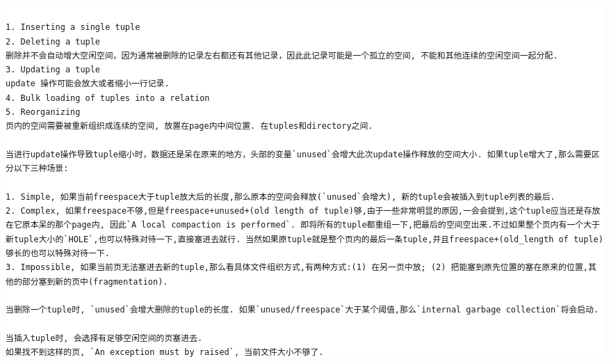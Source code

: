 ~~~~~~~~~~~~~~~~~~~~~~~~~~~~~~~~~~~~~~~~~~~~~~~~~~~~~~~~~or~a1~is~a~WRITE~and~a2~is~a~READ\\

1. Inserting a single tuple
2. Deleting a tuple
删除并不会自动增大空闲空间，因为通常被删除的记录左右都还有其他记录，因此此记录可能是一个孤立的空间, 不能和其他连续的空闲空间一起分配.
3. Updating a tuple
update 操作可能会放大或者缩小一行记录.
4. Bulk loading of tuples into a relation
5. Reorganizing
页内的空间需要被重新组织成连续的空间, 放置在page内中间位置. 在tuples和directory之间.

当进行update操作导致tuple缩小时，数据还是呆在原来的地方，头部的变量`unused`会增大此次update操作释放的空间大小. 如果tuple增大了,那么需要区分以下三种场景:

1. Simple, 如果当前freespace大于tuple放大后的长度,那么原本的空间会释放(`unused`会增大), 新的tuple会被插入到tuple列表的最后.
2. Complex, 如果freespace不够,但是freespace+unused+(old length of tuple)够,由于一些非常明显的原因,一会会提到,这个tuple应当还是存放在它原本呆的那个page内, 因此`A local compaction is performed`. 即将所有的tuple都重组一下,把最后的空间空出来.不过如果整个页内有一个大于新tuple大小的`HOLE`,也可以特殊对待一下,直接塞进去就行. 当然如果原tuple就是整个页内的最后一条tuple,并且freespace+(old_length of tuple)够长的也可以特殊对待一下.
3. Impossible, 如果当前页无法塞进去新的tuple,那么看具体文件组织方式,有两种方式:(1) 在另一页中放; (2) 把能塞到原先位置的塞在原来的位置,其他的部分塞到新的页中(fragmentation).

当删除一个tuple时, `unused`会增大删除的tuple的长度. 如果`unused/freespace`大于某个阈值,那么`internal garbage collection`将会启动.

当插入tuple时, 会选择有足够空闲空间的页塞进去.
如果找不到这样的页, `An exception must by raised`, 当前文件大小不够了.
